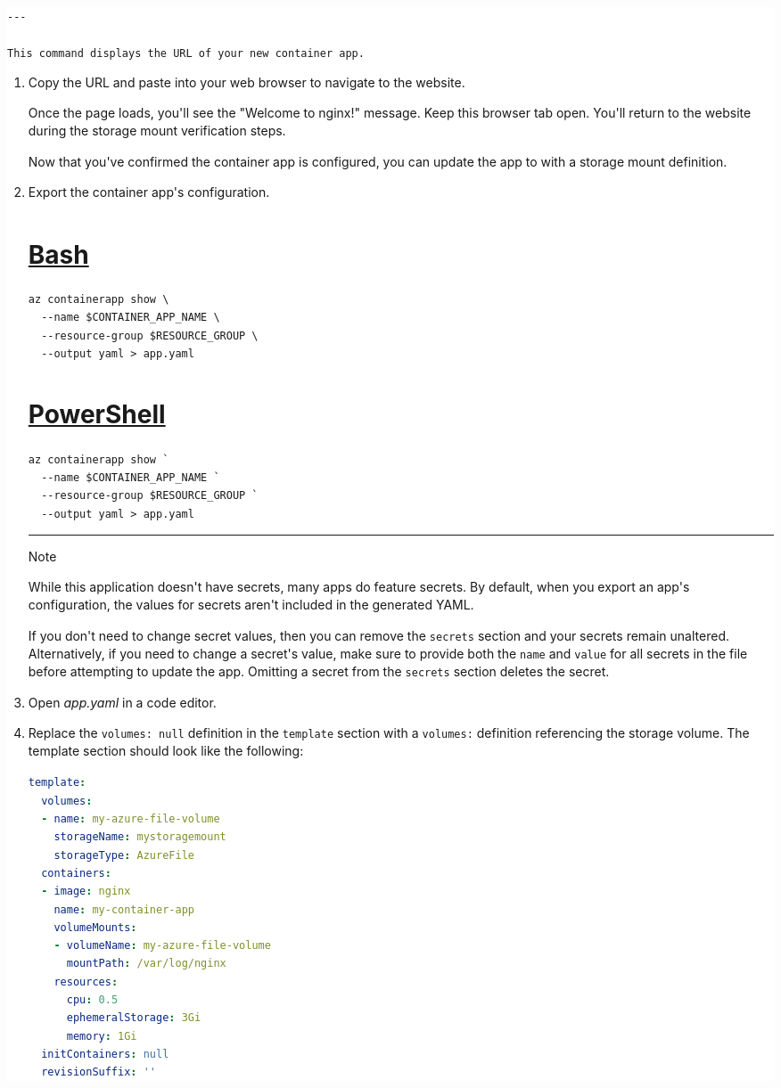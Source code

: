     ---

    This command displays the URL of your new container app.

1. Copy the URL and paste into your web browser to navigate to the website.

    Once the page loads, you'll see the "Welcome to nginx!" message. Keep this browser tab open. You'll return to the website during the storage mount verification steps.

    Now that you've confirmed the container app is configured, you can update the app to with a storage mount definition.

1. Export the container app's configuration.

    # [Bash](#tab/bash)

    ```azurecli
    az containerapp show \
      --name $CONTAINER_APP_NAME \
      --resource-group $RESOURCE_GROUP \
      --output yaml > app.yaml
    ```

    # [PowerShell](#tab/powershell)

    ```azurecli
    az containerapp show `
      --name $CONTAINER_APP_NAME `
      --resource-group $RESOURCE_GROUP `
      --output yaml > app.yaml
    ```

    ---

    > [!NOTE]
    > While this application doesn't have secrets, many apps do feature secrets. By default, when you export an app's configuration, the values for secrets aren't included in the generated YAML.
    >
    > If you don't need to change secret values, then you can remove the `secrets` section and your secrets remain unaltered. Alternatively, if you need to change a secret's value, make sure to provide both the `name` and `value` for all secrets in the file before attempting to update the app. Omitting a secret from the `secrets` section deletes the secret.

1. Open *app.yaml* in a code editor.

1. Replace the `volumes: null` definition in the `template` section with a `volumes:` definition referencing the storage volume.  The template section should look like the following:

    ```yml
    template:
      volumes:
      - name: my-azure-file-volume
        storageName: mystoragemount
        storageType: AzureFile
      containers:
      - image: nginx
        name: my-container-app
        volumeMounts:
        - volumeName: my-azure-file-volume
          mountPath: /var/log/nginx
        resources:
          cpu: 0.5
          ephemeralStorage: 3Gi
          memory: 1Gi
      initContainers: null
      revisionSuffix: ''